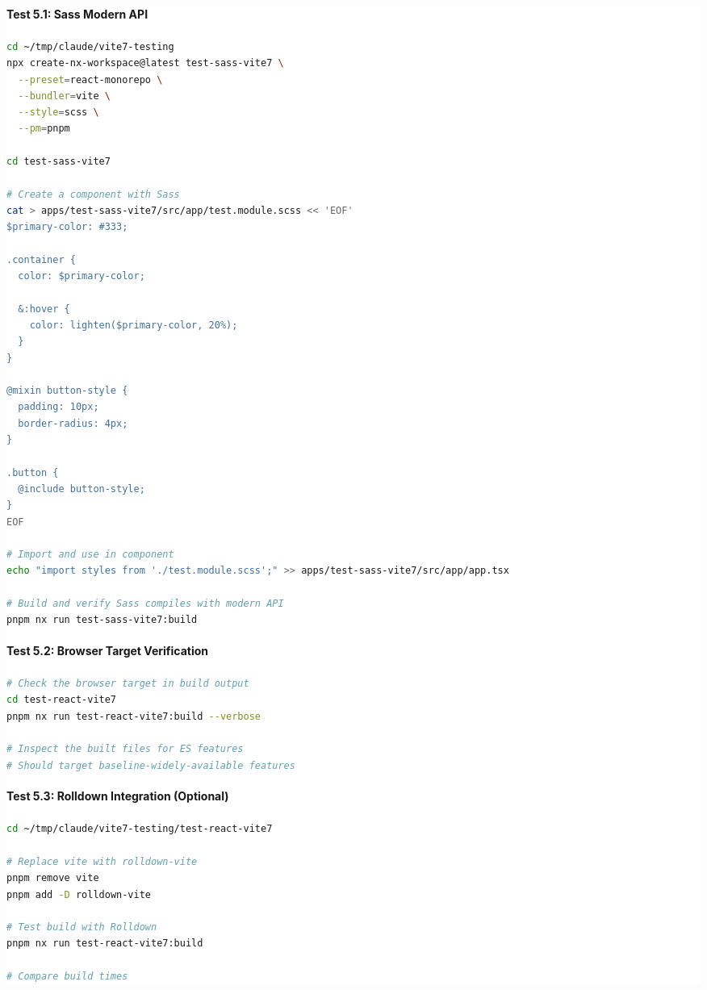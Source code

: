 #### Test 5.1: Sass Modern API
```bash
cd ~/tmp/claude/vite7-testing
npx create-nx-workspace@latest test-sass-vite7 \
  --preset=react-monorepo \
  --bundler=vite \
  --style=scss \
  --pm=pnpm

cd test-sass-vite7

# Create a component with Sass
cat > apps/test-sass-vite7/src/app/test.module.scss << 'EOF'
$primary-color: #333;

.container {
  color: $primary-color;
  
  &:hover {
    color: lighten($primary-color, 20%);
  }
}

@mixin button-style {
  padding: 10px;
  border-radius: 4px;
}

.button {
  @include button-style;
}
EOF

# Import and use in component
echo "import styles from './test.module.scss';" >> apps/test-sass-vite7/src/app/app.tsx

# Build and verify Sass compiles with modern API
pnpm nx run test-sass-vite7:build
```

#### Test 5.2: Browser Target Verification
```bash
# Check the browser target in build output
cd test-react-vite7
pnpm nx run test-react-vite7:build --verbose

# Inspect the built files for ES features
# Should target baseline-widely-available features
```

#### Test 5.3: Rolldown Integration (Optional)
```bash
cd ~/tmp/claude/vite7-testing/test-react-vite7

# Replace vite with rolldown-vite
pnpm remove vite
pnpm add -D rolldown-vite

# Test build with Rolldown
pnpm nx run test-react-vite7:build

# Compare build times
```
